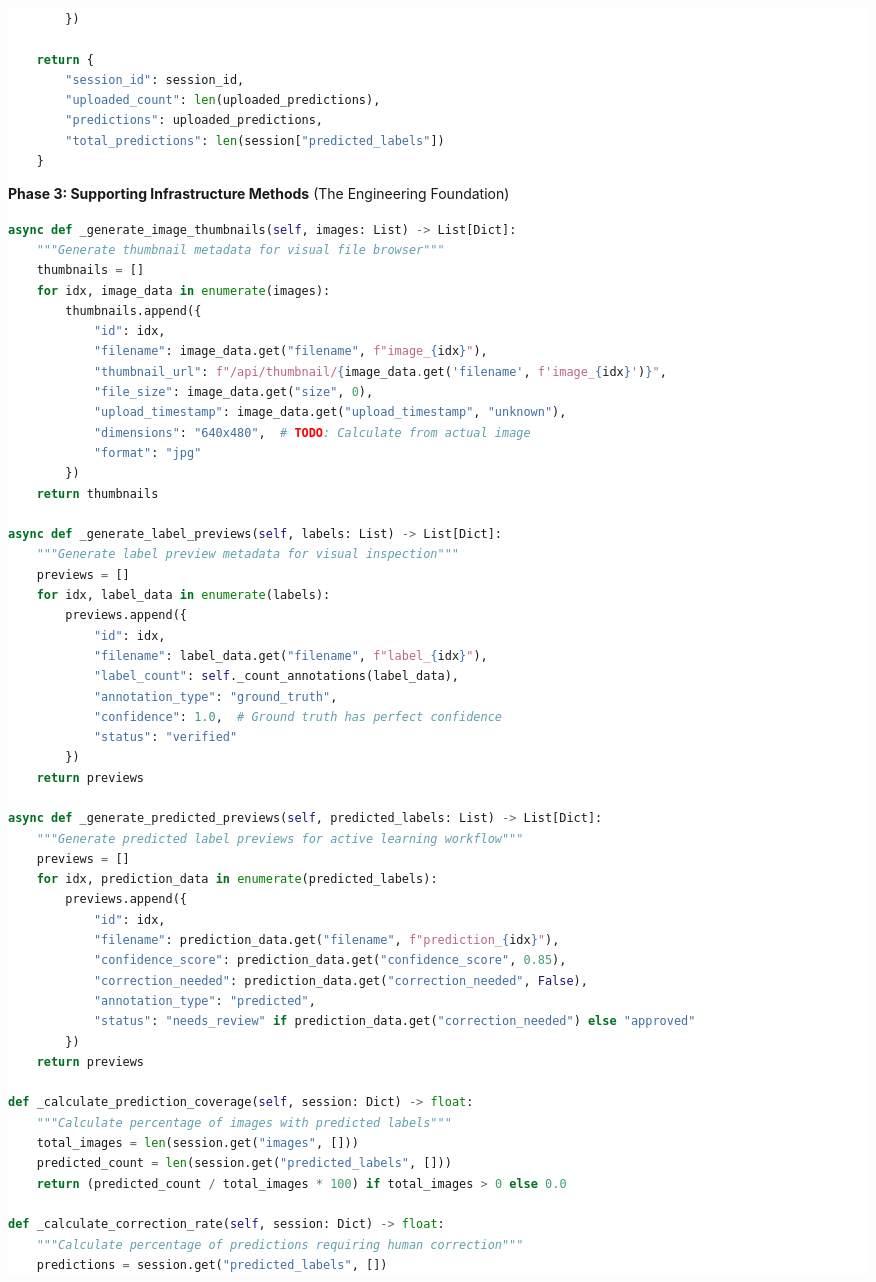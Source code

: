 ```python
        })
    
    return {
        "session_id": session_id,
        "uploaded_count": len(uploaded_predictions),
        "predictions": uploaded_predictions,
        "total_predictions": len(session["predicted_labels"])
    }
```

**Phase 3: Supporting Infrastructure Methods** (The Engineering Foundation)
```python
async def _generate_image_thumbnails(self, images: List) -> List[Dict]:
    """Generate thumbnail metadata for visual file browser"""
    thumbnails = []
    for idx, image_data in enumerate(images):
        thumbnails.append({
            "id": idx,
            "filename": image_data.get("filename", f"image_{idx}"),
            "thumbnail_url": f"/api/thumbnail/{image_data.get('filename', f'image_{idx}')}",
            "file_size": image_data.get("size", 0),
            "upload_timestamp": image_data.get("upload_timestamp", "unknown"),
            "dimensions": "640x480",  # TODO: Calculate from actual image
            "format": "jpg"
        })
    return thumbnails

async def _generate_label_previews(self, labels: List) -> List[Dict]:
    """Generate label preview metadata for visual inspection"""
    previews = []
    for idx, label_data in enumerate(labels):
        previews.append({
            "id": idx,
            "filename": label_data.get("filename", f"label_{idx}"),
            "label_count": self._count_annotations(label_data),
            "annotation_type": "ground_truth",
            "confidence": 1.0,  # Ground truth has perfect confidence
            "status": "verified"
        })
    return previews

async def _generate_predicted_previews(self, predicted_labels: List) -> List[Dict]:
    """Generate predicted label previews for active learning workflow"""
    previews = []
    for idx, prediction_data in enumerate(predicted_labels):
        previews.append({
            "id": idx,
            "filename": prediction_data.get("filename", f"prediction_{idx}"),
            "confidence_score": prediction_data.get("confidence_score", 0.85),
            "correction_needed": prediction_data.get("correction_needed", False),
            "annotation_type": "predicted",
            "status": "needs_review" if prediction_data.get("correction_needed") else "approved"
        })
    return previews

def _calculate_prediction_coverage(self, session: Dict) -> float:
    """Calculate percentage of images with predicted labels"""
    total_images = len(session.get("images", []))
    predicted_count = len(session.get("predicted_labels", []))
    return (predicted_count / total_images * 100) if total_images > 0 else 0.0

def _calculate_correction_rate(self, session: Dict) -> float:
    """Calculate percentage of predictions requiring human correction"""
    predictions = session.get("predicted_labels", [])
```